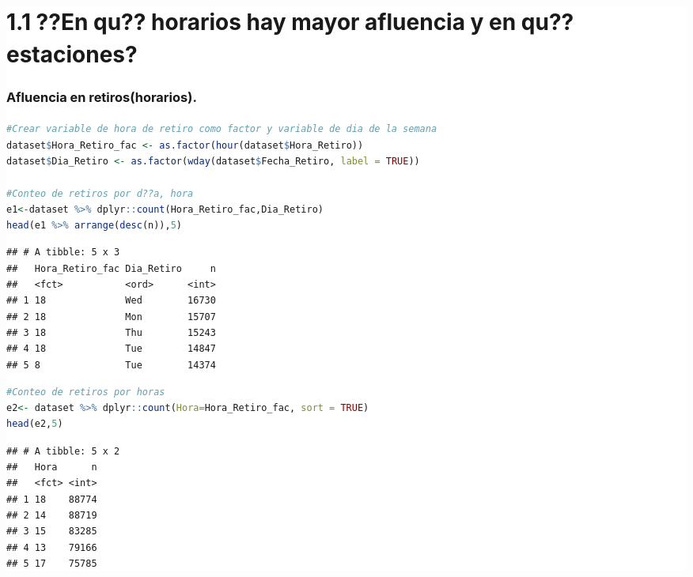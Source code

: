 # 1.1 ??En qu?? horarios hay mayor afluencia y en qu?? estaciones?

### Afluencia en retiros(horarios).

``` r
#Crear variable de hora de retiro como factor y variable de dia de la semana
dataset$Hora_Retiro_fac <- as.factor(hour(dataset$Hora_Retiro))
dataset$Dia_Retiro <- as.factor(wday(dataset$Fecha_Retiro, label = TRUE)) 

#Conteo de retiros por d??a, hora
e1<-dataset %>% dplyr::count(Hora_Retiro_fac,Dia_Retiro)
head(e1 %>% arrange(desc(n)),5)
```

    ## # A tibble: 5 x 3
    ##   Hora_Retiro_fac Dia_Retiro     n
    ##   <fct>           <ord>      <int>
    ## 1 18              Wed        16730
    ## 2 18              Mon        15707
    ## 3 18              Thu        15243
    ## 4 18              Tue        14847
    ## 5 8               Tue        14374

``` r
#Conteo de retiros por horas 
e2<- dataset %>% dplyr::count(Hora=Hora_Retiro_fac, sort = TRUE)
head(e2,5)
```

    ## # A tibble: 5 x 2
    ##   Hora      n
    ##   <fct> <int>
    ## 1 18    88774
    ## 2 14    88719
    ## 3 15    83285
    ## 4 13    79166
    ## 5 17    75785

